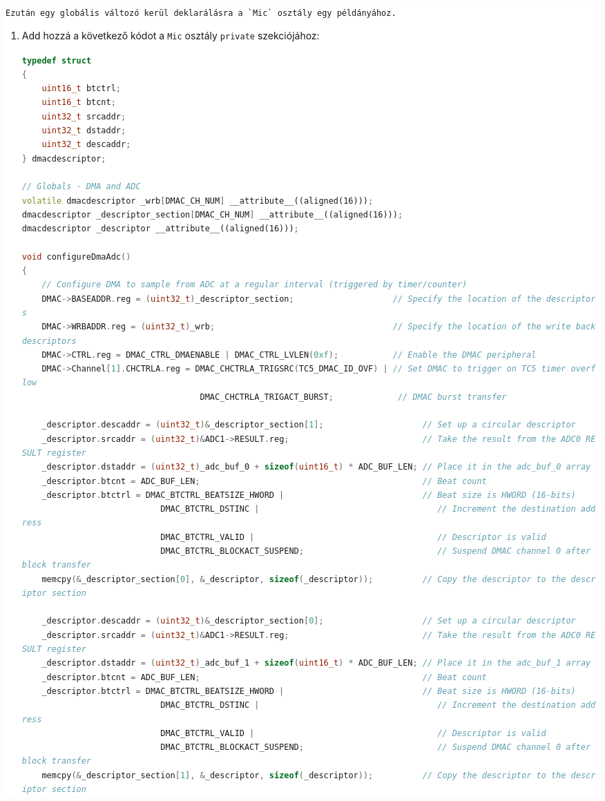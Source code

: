     Ezután egy globális változó kerül deklarálásra a `Mic` osztály egy példányához.

1. Add hozzá a következő kódot a `Mic` osztály `private` szekciójához:

    ```cpp
    typedef struct
    {
        uint16_t btctrl;
        uint16_t btcnt;
        uint32_t srcaddr;
        uint32_t dstaddr;
        uint32_t descaddr;
    } dmacdescriptor;

    // Globals - DMA and ADC
    volatile dmacdescriptor _wrb[DMAC_CH_NUM] __attribute__((aligned(16)));
    dmacdescriptor _descriptor_section[DMAC_CH_NUM] __attribute__((aligned(16)));
    dmacdescriptor _descriptor __attribute__((aligned(16)));

    void configureDmaAdc()
    {
        // Configure DMA to sample from ADC at a regular interval (triggered by timer/counter)
        DMAC->BASEADDR.reg = (uint32_t)_descriptor_section;                    // Specify the location of the descriptors
        DMAC->WRBADDR.reg = (uint32_t)_wrb;                                    // Specify the location of the write back descriptors
        DMAC->CTRL.reg = DMAC_CTRL_DMAENABLE | DMAC_CTRL_LVLEN(0xf);           // Enable the DMAC peripheral
        DMAC->Channel[1].CHCTRLA.reg = DMAC_CHCTRLA_TRIGSRC(TC5_DMAC_ID_OVF) | // Set DMAC to trigger on TC5 timer overflow
                                        DMAC_CHCTRLA_TRIGACT_BURST;             // DMAC burst transfer

        _descriptor.descaddr = (uint32_t)&_descriptor_section[1];                    // Set up a circular descriptor
        _descriptor.srcaddr = (uint32_t)&ADC1->RESULT.reg;                           // Take the result from the ADC0 RESULT register
        _descriptor.dstaddr = (uint32_t)_adc_buf_0 + sizeof(uint16_t) * ADC_BUF_LEN; // Place it in the adc_buf_0 array
        _descriptor.btcnt = ADC_BUF_LEN;                                             // Beat count
        _descriptor.btctrl = DMAC_BTCTRL_BEATSIZE_HWORD |                            // Beat size is HWORD (16-bits)
                                DMAC_BTCTRL_DSTINC |                                    // Increment the destination address
                                DMAC_BTCTRL_VALID |                                     // Descriptor is valid
                                DMAC_BTCTRL_BLOCKACT_SUSPEND;                           // Suspend DMAC channel 0 after block transfer
        memcpy(&_descriptor_section[0], &_descriptor, sizeof(_descriptor));          // Copy the descriptor to the descriptor section

        _descriptor.descaddr = (uint32_t)&_descriptor_section[0];                    // Set up a circular descriptor
        _descriptor.srcaddr = (uint32_t)&ADC1->RESULT.reg;                           // Take the result from the ADC0 RESULT register
        _descriptor.dstaddr = (uint32_t)_adc_buf_1 + sizeof(uint16_t) * ADC_BUF_LEN; // Place it in the adc_buf_1 array
        _descriptor.btcnt = ADC_BUF_LEN;                                             // Beat count
        _descriptor.btctrl = DMAC_BTCTRL_BEATSIZE_HWORD |                            // Beat size is HWORD (16-bits)
                                DMAC_BTCTRL_DSTINC |                                    // Increment the destination address
                                DMAC_BTCTRL_VALID |                                     // Descriptor is valid
                                DMAC_BTCTRL_BLOCKACT_SUSPEND;                           // Suspend DMAC channel 0 after block transfer
        memcpy(&_descriptor_section[1], &_descriptor, sizeof(_descriptor));          // Copy the descriptor to the descriptor section
